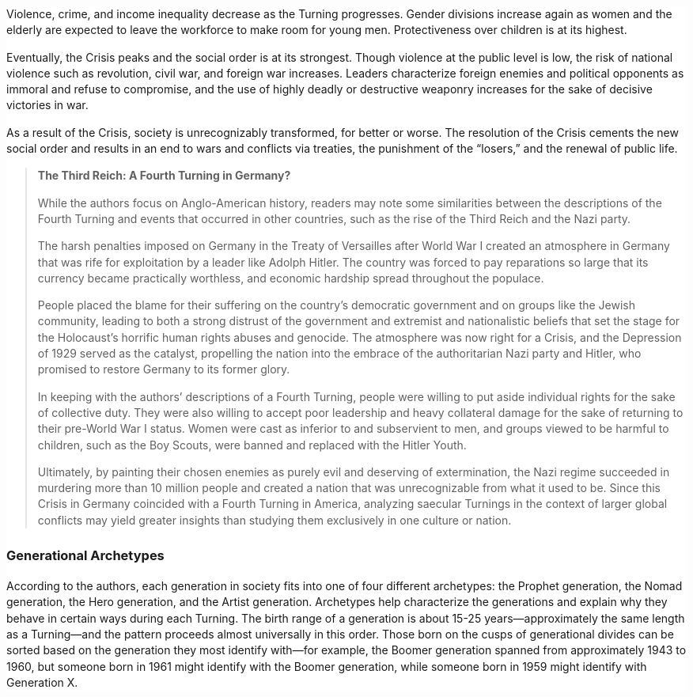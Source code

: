 Violence, crime, and income inequality decrease as the Turning progresses. Gender divisions increase again as women and the elderly are expected to leave the workforce to make room for young men. Protectiveness over children is at its highest.

Eventually, the Crisis peaks and the social order is at its strongest. Though violence at the public level is low, the risk of national violence such as revolution, civil war, and foreign war increases. Leaders characterize foreign enemies and political opponents as immoral and refuse to compromise, and the use of highly deadly or destructive weaponry increases for the sake of decisive victories in war.

As a result of the Crisis, society is unrecognizably transformed, for better or worse. The resolution of the Crisis cements the new social order and results in an end to wars and conflicts via treaties, the punishment of the “losers,” and the renewal of public life.

> **The Third Reich: A Fourth Turning in Germany?**
> 
> While the authors focus on Anglo-American history, readers may note some similarities between the descriptions of the Fourth Turning and events that occurred in other countries, such as the rise of the Third Reich and the Nazi party.
> 
> The harsh penalties imposed on Germany in the Treaty of Versailles after World War I created an atmosphere in Germany that was rife for exploitation by a leader like Adolph Hitler. The country was forced to pay reparations so large that its currency became practically worthless, and economic hardship spread throughout the populace.
> 
> People placed the blame for their suffering on the country’s democratic government and on groups like the Jewish community, leading to both a strong distrust of the government and extremist and nationalistic beliefs that set the stage for the Holocaust’s horrific human rights abuses and genocide. The atmosphere was now right for a Crisis, and the Depression of 1929 served as the catalyst, propelling the nation into the embrace of the authoritarian Nazi party and Hitler, who promised to restore Germany to its former glory.
> 
> In keeping with the authors’ descriptions of a Fourth Turning, people were willing to put aside individual rights for the sake of collective duty. They were also willing to accept poor leadership and heavy collateral damage for the sake of returning to their pre-World War I status. Women were cast as inferior to and subservient to men, and groups viewed to be harmful to children, such as the Boy Scouts, were banned and replaced with the Hitler Youth.
> 
> Ultimately, by painting their chosen enemies as purely evil and deserving of extermination, the Nazi regime succeeded in murdering more than 10 million people and created a nation that was unrecognizable from what it used to be. Since this Crisis in Germany coincided with a Fourth Turning in America, analyzing saecular Turnings in the context of larger global conflicts may yield greater insights than studying them exclusively in one culture or nation.

### Generational Archetypes

According to the authors, each generation in society fits into one of four different archetypes: the Prophet generation, the Nomad generation, the Hero generation, and the Artist generation. Archetypes help characterize the generations and explain why they behave in certain ways during each Turning. The birth range of a generation is about 15-25 years—approximately the same length as a Turning—and the pattern proceeds almost universally in this order. Those born on the cusps of generational divides can be sorted based on the generation they most identify with—for example, the Boomer generation spanned from approximately 1943 to 1960, but someone born in 1961 might identify with the Boomer generation, while someone born in 1959 might identify with Generation X.
